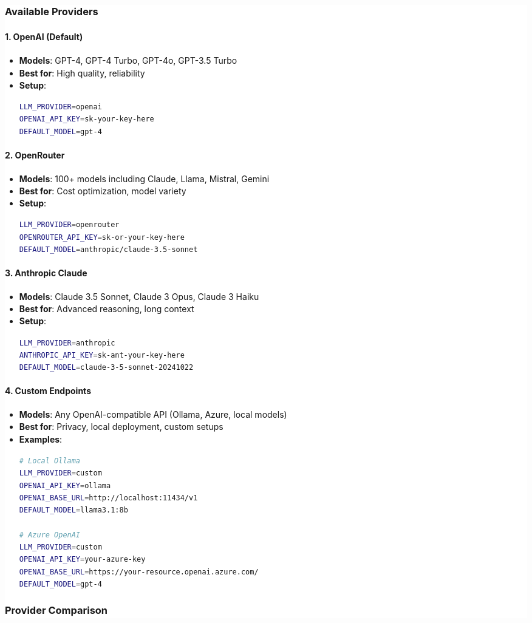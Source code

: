 ### Available Providers

#### 1. OpenAI (Default)
- **Models**: GPT-4, GPT-4 Turbo, GPT-4o, GPT-3.5 Turbo
- **Best for**: High quality, reliability
- **Setup**:
  ```bash
  LLM_PROVIDER=openai
  OPENAI_API_KEY=sk-your-key-here
  DEFAULT_MODEL=gpt-4
  ```

#### 2. OpenRouter
- **Models**: 100+ models including Claude, Llama, Mistral, Gemini
- **Best for**: Cost optimization, model variety
- **Setup**:
  ```bash
  LLM_PROVIDER=openrouter
  OPENROUTER_API_KEY=sk-or-your-key-here
  DEFAULT_MODEL=anthropic/claude-3.5-sonnet
  ```

#### 3. Anthropic Claude
- **Models**: Claude 3.5 Sonnet, Claude 3 Opus, Claude 3 Haiku
- **Best for**: Advanced reasoning, long context
- **Setup**:
  ```bash
  LLM_PROVIDER=anthropic
  ANTHROPIC_API_KEY=sk-ant-your-key-here
  DEFAULT_MODEL=claude-3-5-sonnet-20241022
  ```

#### 4. Custom Endpoints
- **Models**: Any OpenAI-compatible API (Ollama, Azure, local models)
- **Best for**: Privacy, local deployment, custom setups
- **Examples**:
  ```bash
  # Local Ollama
  LLM_PROVIDER=custom
  OPENAI_API_KEY=ollama
  OPENAI_BASE_URL=http://localhost:11434/v1
  DEFAULT_MODEL=llama3.1:8b
  
  # Azure OpenAI
  LLM_PROVIDER=custom
  OPENAI_API_KEY=your-azure-key
  OPENAI_BASE_URL=https://your-resource.openai.azure.com/
  DEFAULT_MODEL=gpt-4
  ```

### Provider Comparison
